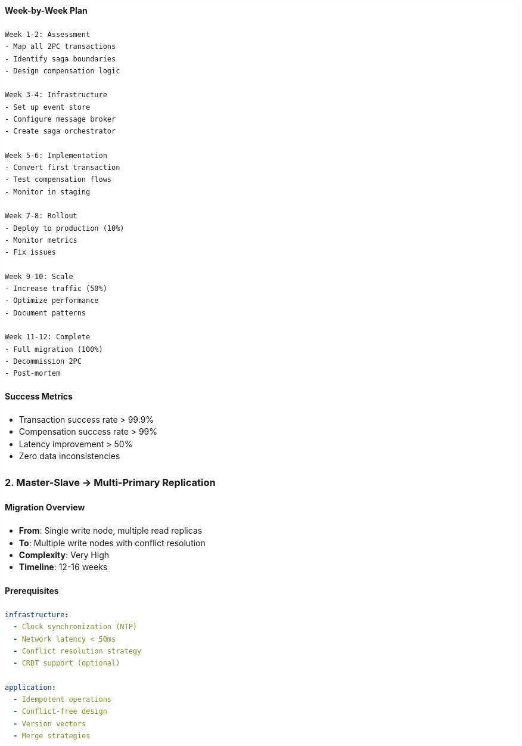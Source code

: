#### Week-by-Week Plan
```
Week 1-2: Assessment
- Map all 2PC transactions
- Identify saga boundaries
- Design compensation logic

Week 3-4: Infrastructure
- Set up event store
- Configure message broker
- Create saga orchestrator

Week 5-6: Implementation
- Convert first transaction
- Test compensation flows
- Monitor in staging

Week 7-8: Rollout
- Deploy to production (10%)
- Monitor metrics
- Fix issues

Week 9-10: Scale
- Increase traffic (50%)
- Optimize performance
- Document patterns

Week 11-12: Complete
- Full migration (100%)
- Decommission 2PC
- Post-mortem
```

#### Success Metrics
- Transaction success rate > 99.9%
- Compensation success rate > 99%
- Latency improvement > 50%
- Zero data inconsistencies

### 2. Master-Slave → Multi-Primary Replication

#### Migration Overview
- **From**: Single write node, multiple read replicas
- **To**: Multiple write nodes with conflict resolution
- **Complexity**: Very High
- **Timeline**: 12-16 weeks

#### Prerequisites
```yaml
infrastructure:
  - Clock synchronization (NTP)
  - Network latency < 50ms
  - Conflict resolution strategy
  - CRDT support (optional)

application:
  - Idempotent operations
  - Conflict-free design
  - Version vectors
  - Merge strategies
```
